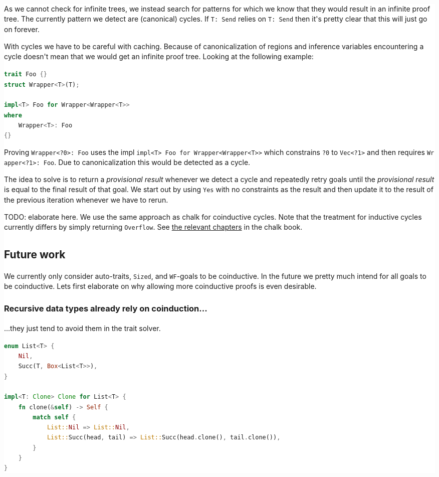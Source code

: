 As we cannot check for infinite trees, we instead search for patterns for which we know that
they would result in an infinite proof tree. The currently pattern we detect are (canonical)
cycles. If `T: Send` relies on `T: Send` then it's pretty clear that this will just go on forever.

With cycles we have to be careful with caching. Because of canonicalization of regions and
inference variables encountering a cycle doesn't mean that we would get an infinite proof tree.
Looking at the following example:
```rust
trait Foo {}
struct Wrapper<T>(T);

impl<T> Foo for Wrapper<Wrapper<T>>
where
    Wrapper<T>: Foo
{} 
```
Proving `Wrapper<?0>: Foo` uses the impl `impl<T> Foo for Wrapper<Wrapper<T>>` which constrains
`?0` to `Vec<?1>` and then requires `Wrapper<?1>: Foo`. Due to canonicalization this would be
detected as a cycle.

The idea to solve is to return a *provisional result* whenever we detect a cycle and repeatedly
retry goals until the *provisional result* is equal to the final result of that goal. We
start out by using `Yes` with no constraints as the result and then update it to the result of
the previous iteration whenever we have to rerun.

TODO: elaborate here. We use the same approach as chalk for coinductive cycles.
Note that the treatment for inductive cycles currently differs by simply returning `Overflow`.
See [the relevant chapters][chalk] in the chalk book.

[chalk]: https://rust-lang.github.io/chalk/book/recursive/inductive_cycles.html


## Future work

We currently only consider auto-traits, `Sized`, and `WF`-goals to be coinductive.
In the future we pretty much intend for all goals to be coinductive.
Lets first elaborate on why allowing more coinductive proofs is even desirable.

### Recursive data types already rely on coinduction...

...they just tend to avoid them in the trait solver.

```rust
enum List<T> {
    Nil,
    Succ(T, Box<List<T>>),
}

impl<T: Clone> Clone for List<T> {
    fn clone(&self) -> Self {
        match self {
            List::Nil => List::Nil,
            List::Succ(head, tail) => List::Succ(head.clone(), tail.clone()),
        }
    }
}
```


[^1]: related: https://coq.inria.fr/refman/language/core/coinductive.html#top-level-definitions-of-corecursive-functions
[perfect derive]: https://smallcultfollowing.com/babysteps/blog/2022/04/12/implied-bounds-and-perfect-derive
[ex1]: https://play.rust-lang.org/?version=stable&mode=debug&edition=2021&gist=0a9c3830b93a2380e6978d6328df8f72